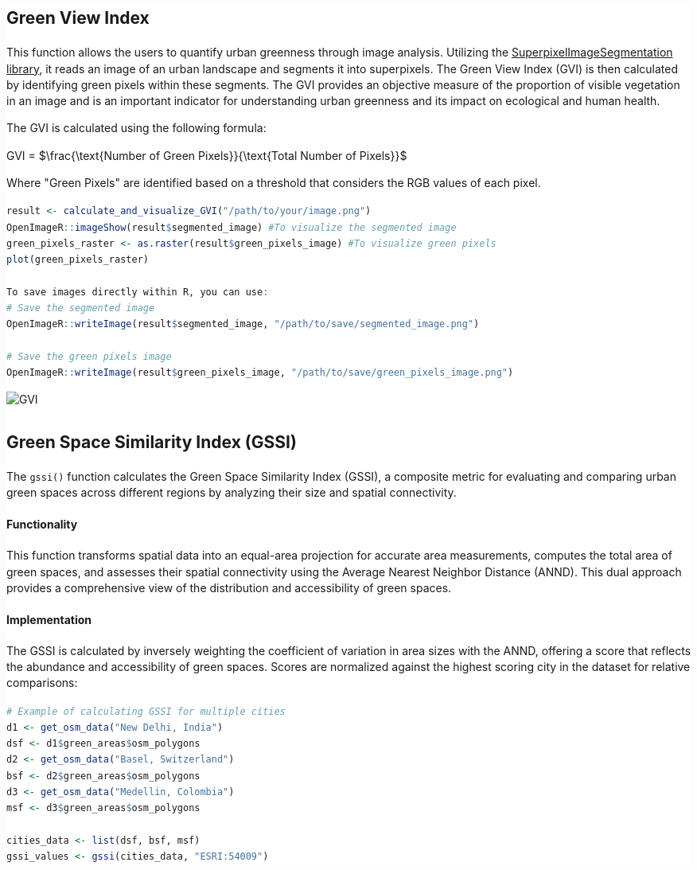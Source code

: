 ## Green View Index
This function allows the users to quantify urban greenness through image analysis. Utilizing the [SuperpixelImageSegmentation library](https://cran.r-project.org/web/packages/SuperpixelImageSegmentation/SuperpixelImageSegmentation.pdf), it reads an image of an urban landscape and segments it into superpixels. The Green View Index (GVI) is then calculated by identifying green pixels within these segments. The GVI provides an objective measure of the proportion of visible vegetation in an image and is an important indicator for understanding urban greenness and its impact on ecological and human health.

The GVI is calculated using the following formula:

GVI = $\frac{\text{Number of Green Pixels}}{\text{Total Number of Pixels}}$

Where "Green Pixels" are identified based on a threshold that considers the RGB values of each pixel.

```R
result <- calculate_and_visualize_GVI("/path/to/your/image.png")
OpenImageR::imageShow(result$segmented_image) #To visualize the segmented image
green_pixels_raster <- as.raster(result$green_pixels_image) #To visualize green pixels
plot(green_pixels_raster)

To save images directly within R, you can use:
# Save the segmented image
OpenImageR::writeImage(result$segmented_image, "/path/to/save/segmented_image.png")

# Save the green pixels image
OpenImageR::writeImage(result$green_pixels_image, "/path/to/save/green_pixels_image.png")
```
![GVI](/vignettes/gvi.jpg)

## Green Space Similarity Index (GSSI)

The `gssi()` function calculates the Green Space Similarity Index (GSSI), a composite metric for evaluating and comparing urban green spaces across different regions by analyzing their size and spatial connectivity.

#### Functionality
This function transforms spatial data into an equal-area projection for accurate area measurements, computes the total area of green spaces, and assesses their spatial connectivity using the Average Nearest Neighbor Distance (ANND). This dual approach provides a comprehensive view of the distribution and accessibility of green spaces.

#### Implementation
The GSSI is calculated by inversely weighting the coefficient of variation in area sizes with the ANND, offering a score that reflects the abundance and accessibility of green spaces. Scores are normalized against the highest scoring city in the dataset for relative comparisons:

```r
# Example of calculating GSSI for multiple cities
d1 <- get_osm_data("New Delhi, India")
dsf <- d1$green_areas$osm_polygons
d2 <- get_osm_data("Basel, Switzerland")
bsf <- d2$green_areas$osm_polygons
d3 <- get_osm_data("Medellin, Colombia")
msf <- d3$green_areas$osm_polygons

cities_data <- list(dsf, bsf, msf)
gssi_values <- gssi(cities_data, "ESRI:54009")
```
